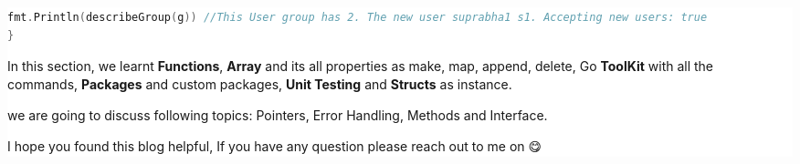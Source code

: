 ```go
fmt.Println(describeGroup(g)) //This User group has 2. The new user suprabha1 s1. Accepting new users: true
}
```

In this section, we learnt **Functions**, **Array** and its all properties as make, map, append, delete, Go **ToolKit** with all the commands, **Packages** and custom packages, **Unit Testing** and **Structs** as instance.

<p><LinkPost href='/19-basics-of-golang-part-3' name='Next section' /> we are going to discuss following topics: Pointers, Error Handling, Methods and Interface.</p>

I hope you found this blog helpful, If you have any question please reach out to me on <LinkPost href='https://twitter.com/suprabhasupi' name='@suprabhasupi' /> 😋


